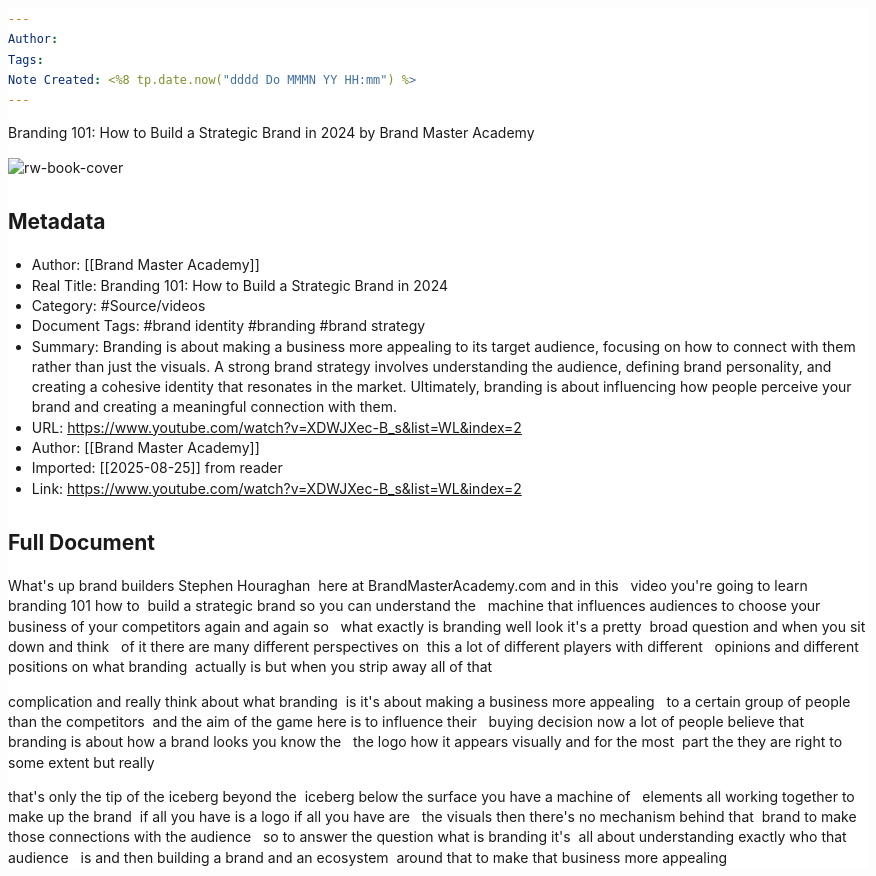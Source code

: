 ```yaml
---
Author: 
Tags:
Note Created: <%8 tp.date.now("dddd Do MMMN YY HH:mm") %>
---
```

Branding 101: How to Build a Strategic Brand in 2024 by Brand Master Academy

![rw-book-cover](https://i.ytimg.com/vi/XDWJXec-B_s/maxresdefault.jpg)

## Metadata
- Author: [[Brand Master Academy]]
- Real Title: Branding 101: How to Build a Strategic Brand in 2024
- Category: #Source/videos
- Document Tags:  #brand identity  #branding  #brand strategy 
- Summary: Branding is about making a business more appealing to its target audience, focusing on how to connect with them rather than just the visuals. A strong brand strategy involves understanding the audience, defining brand personality, and creating a cohesive identity that resonates in the market. Ultimately, branding is about influencing how people perceive your brand and creating a meaningful connection with them.
- URL: https://www.youtube.com/watch?v=XDWJXec-B_s&list=WL&index=2
- Author: [[Brand Master Academy]]
- Imported: [[2025-08-25]] from reader
- Link: https://www.youtube.com/watch?v=XDWJXec-B_s&list=WL&index=2

## Full Document
What's up brand builders Stephen Houraghan 
here at BrandMasterAcademy.com and in this   video you're going to learn branding 101 how to 
build a strategic brand so you can understand the   machine that influences audiences to choose your 
business of your competitors again and again so   what exactly is branding well look it's a pretty 
broad question and when you sit down and think   of it there are many different perspectives on 
this a lot of different players with different   opinions and different positions on what branding 
actually is but when you strip away all of that   

complication and really think about what branding 
is it's about making a business more appealing   to a certain group of people than the competitors 
and the aim of the game here is to influence their   buying decision now a lot of people believe that 
branding is about how a brand looks you know the   the logo how it appears visually and for the most 
part the they are right to some extent but really   

that's only the tip of the iceberg beyond the 
iceberg below the surface you have a machine of   elements all working together to make up the brand 
if all you have is a logo if all you have are   the visuals then there's no mechanism behind that 
brand to make those connections with the audience   so to answer the question what is branding it's 
all about understanding exactly who that audience   is and then building a brand and an ecosystem 
around that to make that business more appealing   
